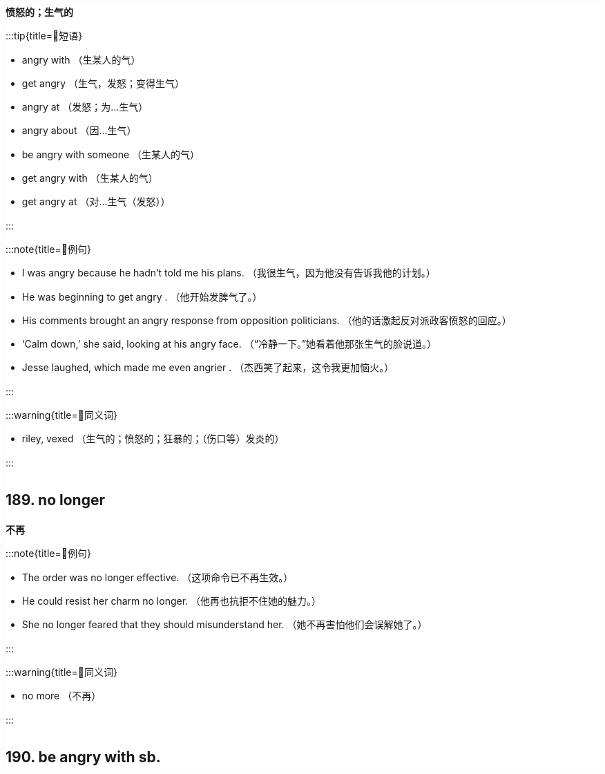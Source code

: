 **愤怒的；生气的**

:::tip{title=🤩短语}

- angry with （生某人的气）

- get angry （生气，发怒；变得生气）

- angry at （发怒；为…生气）

- angry about （因…生气）

- be angry with someone （生某人的气）

- get angry with （生某人的气）

- get angry at （对...生气（发怒））

:::

:::note{title=🎤例句}

- I was angry because he hadn’t told me his plans. （我很生气，因为他没有告诉我他的计划。）

- He was beginning to get angry . （他开始发脾气了。）

- His comments brought an angry response from opposition politicians. （他的话激起反对派政客愤怒的回应。）

- ‘Calm down,’ she said, looking at his angry face. （“冷静一下。”她看着他那张生气的脸说道。）

- Jesse laughed, which made me even angrier . （杰西笑了起来，这令我更加恼火。）

:::

:::warning{title=🤔同义词}

- riley, vexed （生气的；愤怒的；狂暴的；（伤口等）发炎的）

:::


## 189. no longer

**不再**

:::note{title=🎤例句}

- The order was no longer effective. （这项命令已不再生效。）

- He could resist her charm no longer. （他再也抗拒不住她的魅力。）

- She no longer feared that they should misunderstand her. （她不再害怕他们会误解她了。）

:::

:::warning{title=🤔同义词}

- no more （不再）

:::


## 190. be angry with sb.
